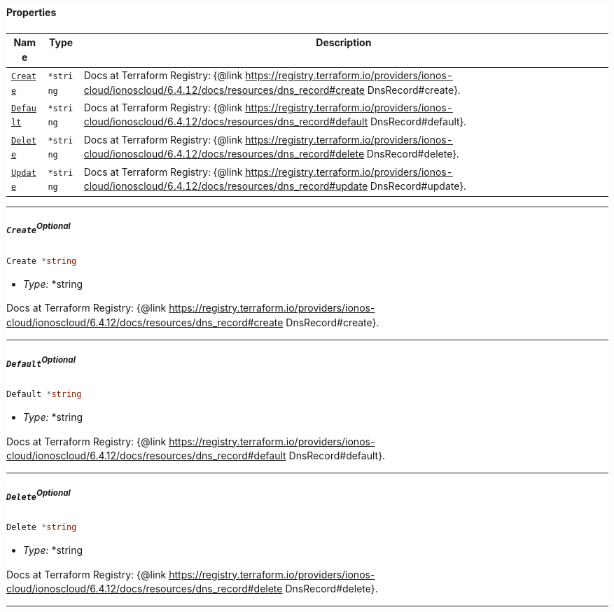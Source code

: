 #### Properties <a name="Properties" id="Properties"></a>

| **Name** | **Type** | **Description** |
| --- | --- | --- |
| <code><a href="#@cdktf/provider-ionoscloud.dnsRecord.DnsRecordTimeouts.property.create">Create</a></code> | <code>*string</code> | Docs at Terraform Registry: {@link https://registry.terraform.io/providers/ionos-cloud/ionoscloud/6.4.12/docs/resources/dns_record#create DnsRecord#create}. |
| <code><a href="#@cdktf/provider-ionoscloud.dnsRecord.DnsRecordTimeouts.property.default">Default</a></code> | <code>*string</code> | Docs at Terraform Registry: {@link https://registry.terraform.io/providers/ionos-cloud/ionoscloud/6.4.12/docs/resources/dns_record#default DnsRecord#default}. |
| <code><a href="#@cdktf/provider-ionoscloud.dnsRecord.DnsRecordTimeouts.property.delete">Delete</a></code> | <code>*string</code> | Docs at Terraform Registry: {@link https://registry.terraform.io/providers/ionos-cloud/ionoscloud/6.4.12/docs/resources/dns_record#delete DnsRecord#delete}. |
| <code><a href="#@cdktf/provider-ionoscloud.dnsRecord.DnsRecordTimeouts.property.update">Update</a></code> | <code>*string</code> | Docs at Terraform Registry: {@link https://registry.terraform.io/providers/ionos-cloud/ionoscloud/6.4.12/docs/resources/dns_record#update DnsRecord#update}. |

---

##### `Create`<sup>Optional</sup> <a name="Create" id="@cdktf/provider-ionoscloud.dnsRecord.DnsRecordTimeouts.property.create"></a>

```go
Create *string
```

- *Type:* *string

Docs at Terraform Registry: {@link https://registry.terraform.io/providers/ionos-cloud/ionoscloud/6.4.12/docs/resources/dns_record#create DnsRecord#create}.

---

##### `Default`<sup>Optional</sup> <a name="Default" id="@cdktf/provider-ionoscloud.dnsRecord.DnsRecordTimeouts.property.default"></a>

```go
Default *string
```

- *Type:* *string

Docs at Terraform Registry: {@link https://registry.terraform.io/providers/ionos-cloud/ionoscloud/6.4.12/docs/resources/dns_record#default DnsRecord#default}.

---

##### `Delete`<sup>Optional</sup> <a name="Delete" id="@cdktf/provider-ionoscloud.dnsRecord.DnsRecordTimeouts.property.delete"></a>

```go
Delete *string
```

- *Type:* *string

Docs at Terraform Registry: {@link https://registry.terraform.io/providers/ionos-cloud/ionoscloud/6.4.12/docs/resources/dns_record#delete DnsRecord#delete}.

---
